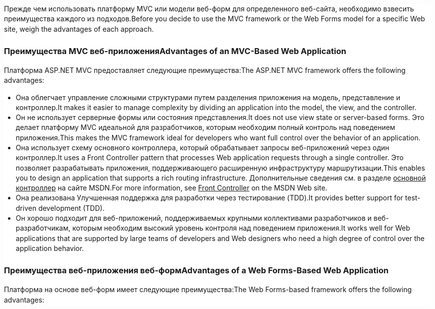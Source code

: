 <span data-ttu-id="f8afc-154">Прежде чем использовать платформу MVC или модели веб-форм для определенного веб-сайта, необходимо взвесить преимущества каждого из подходов.</span><span class="sxs-lookup"><span data-stu-id="f8afc-154">Before you decide to use the MVC framework or the Web Forms model for a specific Web site, weigh the advantages of each approach.</span></span>

### <a name="advantages-of-an-mvc-based-web-application"></a><span data-ttu-id="f8afc-155">Преимущества MVC веб-приложения</span><span class="sxs-lookup"><span data-stu-id="f8afc-155">Advantages of an MVC-Based Web Application</span></span>

<span data-ttu-id="f8afc-156">Платформа ASP.NET MVC предоставляет следующие преимущества:</span><span class="sxs-lookup"><span data-stu-id="f8afc-156">The ASP.NET MVC framework offers the following advantages:</span></span>

- <span data-ttu-id="f8afc-157">Она облегчает управление сложными структурами путем разделения приложения на модель, представление и контроллер.</span><span class="sxs-lookup"><span data-stu-id="f8afc-157">It makes it easier to manage complexity by dividing an application into the model, the view, and the controller.</span></span>
- <span data-ttu-id="f8afc-158">Он не использует серверные формы или состояния представления.</span><span class="sxs-lookup"><span data-stu-id="f8afc-158">It does not use view state or server-based forms.</span></span> <span data-ttu-id="f8afc-159">Это делает платформу MVC идеальной для разработчиков, которым необходим полный контроль над поведением приложения.</span><span class="sxs-lookup"><span data-stu-id="f8afc-159">This makes the MVC framework ideal for developers who want full control over the behavior of an application.</span></span>
- <span data-ttu-id="f8afc-160">Она использует схему основного контроллера, который обрабатывает запросы веб-приложений через один контроллер.</span><span class="sxs-lookup"><span data-stu-id="f8afc-160">It uses a Front Controller pattern that processes Web application requests through a single controller.</span></span> <span data-ttu-id="f8afc-161">Это позволяет разрабатывать приложения, поддерживающего расширенную инфраструктуру маршрутизации.</span><span class="sxs-lookup"><span data-stu-id="f8afc-161">This enables you to design an application that supports a rich routing infrastructure.</span></span> <span data-ttu-id="f8afc-162">Дополнительные сведения см. в разделе [основной контроллер](https://go.microsoft.com/fwlink/?LinkId=106357 "основной контроллер") на сайте MSDN.</span><span class="sxs-lookup"><span data-stu-id="f8afc-162">For more information, see [Front Controller](https://go.microsoft.com/fwlink/?LinkId=106357 "Front Controller") on the MSDN Web site.</span></span>
- <span data-ttu-id="f8afc-163">Она реализована Улучшенная поддержка для разработки через тестирование (TDD).</span><span class="sxs-lookup"><span data-stu-id="f8afc-163">It provides better support for test-driven development (TDD).</span></span>
- <span data-ttu-id="f8afc-164">Он хорошо подходит для веб-приложений, поддерживаемых крупными коллективами разработчиков и веб-разработчикам, которым необходим высокий уровень контроля над поведением приложения.</span><span class="sxs-lookup"><span data-stu-id="f8afc-164">It works well for Web applications that are supported by large teams of developers and Web designers who need a high degree of control over the application behavior.</span></span>

### <a name="advantages-of-a-web-forms-based-web-application"></a><span data-ttu-id="f8afc-165">Преимущества веб-приложения веб-форм</span><span class="sxs-lookup"><span data-stu-id="f8afc-165">Advantages of a Web Forms-Based Web Application</span></span>

<span data-ttu-id="f8afc-166">Платформа на основе веб-форм имеет следующие преимущества:</span><span class="sxs-lookup"><span data-stu-id="f8afc-166">The Web Forms-based framework offers the following advantages:</span></span>

